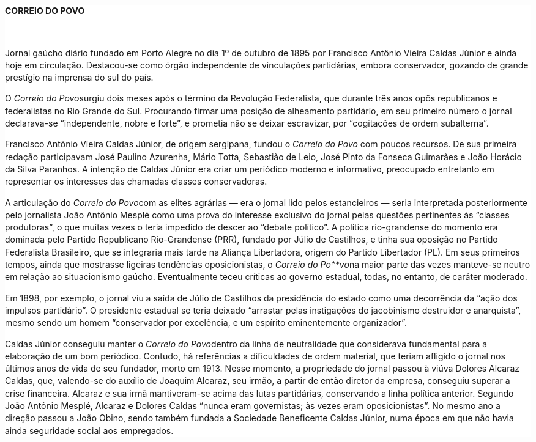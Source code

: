 **CORREIO DO POVO**

 

Jornal gaúcho diário fundado em Porto Alegre no dia 1º de outubro de
1895 por Francisco Antônio Vieira Caldas Júnior e ainda hoje em
circulação. Destacou-se como órgão independente de vinculações
partidárias, embora conservador, gozando de grande prestígio na imprensa
do sul do país.

O *Correio do Povo*surgiu dois meses após o término da Revolução
Federalista, que durante três anos opôs republicanos e federalistas no
Rio Grande do Sul. Procurando firmar uma posição de alheamento
partidário, em seu primeiro número o jornal declarava-se “independente,
nobre e forte”, e prometia não se deixar escravizar, por “cogitações de
ordem subalterna”.

Francisco Antônio Vieira Caldas Júnior, de origem sergipana, fundou o
*Correio do Povo* com poucos recursos. De sua primeira redação
participavam José Paulino Azurenha, Mário Totta, Sebastião de Leio, José
Pinto da Fonseca Guimarães e João Horácio da Silva Paranhos. A intenção
de Caldas Júnior era criar um periódico moderno e informativo,
preocupado entretanto em representar os interesses das chamadas classes
conservadoras.

A articulação do *Correio do Povo*com as elites agrárias — era o jornal
lido pelos estancieiros — seria interpretada posteriormente pelo
jornalista João Antônio Mesplé como uma prova do interesse exclusivo do
jornal pelas questões pertinentes às “classes produtoras”, o que muitas
vezes o teria impedido de descer ao “debate político”. A política
rio-grandense do momento era dominada pelo Partido Republicano
Rio-Grandense (PRR), fundado por Júlio de Castilhos, e tinha sua
oposição no Partido Federalista Brasileiro, que se integraria mais tarde
na Aliança Libertadora, origem do Partido Libertador (PL). Em seus
primeiros tempos, ainda que mostrasse ligeiras tendências
oposicionistas, o *Correio do Po**vo*na maior parte das vezes manteve-se
neutro em relação ao situacionismo gaúcho. Eventualmente teceu críticas
ao governo estadual, todas, no entanto, de caráter moderado.

Em 1898, por exemplo, o jornal viu a saída de Júlio de Castilhos da
presidência do estado como uma decorrência da “ação dos impulsos
partidário”. O presidente estadual se teria deixado “arrastar pelas
instigações do jacobinismo destruidor e anarquista”, mesmo sendo um
homem “conservador por excelência, e um espírito eminentemente
organizador”.

Caldas Júnior conseguiu manter o *Correio* *do Povo*dentro da linha de
neutralidade que considerava fundamental para a elaboração de um bom
periódico. Contudo, há referências a dificuldades de ordem material, que
teriam afligido o jornal nos últimos anos de vida de seu fundador, morto
em 1913. Nesse momento, a propriedade do jornal passou à viúva Dolores
Alcaraz Caldas, que, valendo-se do auxílio de Joaquim Alcaraz, seu
irmão, a partir de então diretor da empresa, conseguiu superar a crise
financeira. Alcaraz e sua irmã mantiveram-se acima das lutas
partidárias, conservando a linha política anterior. Segundo João Antônio
Mesplé, Alcaraz e Dolores Caldas “nunca eram governistas; às vezes eram
oposicionistas”. No mesmo ano a direção passou a João Obino, sendo
também fundada a Sociedade Beneficente Caldas Júnior, numa época em que
não havia ainda seguridade social aos empregados.
